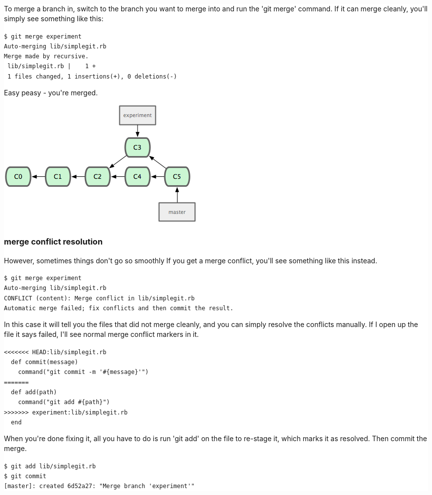 To merge a branch in, switch to the branch you want to merge into and run
the 'git merge' command.  If it can merge cleanly, you'll simply see something
like this:

	$ git merge experiment
	Auto-merging lib/simplegit.rb
	Merge made by recursive.
	 lib/simplegit.rb |    1 +
	 1 files changed, 1 insertions(+), 0 deletions(-)

Easy peasy - you're merged.

![Branch Step 5](../images/branch/step5.png)

### merge conflict resolution ###

However, sometimes things don't go so smoothly
If you get a merge conflict, you'll see something like this instead.

	$ git merge experiment
	Auto-merging lib/simplegit.rb
	CONFLICT (content): Merge conflict in lib/simplegit.rb
	Automatic merge failed; fix conflicts and then commit the result.

In this case it will tell you the files that did not merge cleanly, and you
can simply resolve the conflicts manually.  If I open up the file it says
failed, I'll see normal merge conflict markers in it.

	<<<<<<< HEAD:lib/simplegit.rb
	  def commit(message)
	    command("git commit -m '#{message}'")
	=======
	  def add(path)
	    command("git add #{path}")
	>>>>>>> experiment:lib/simplegit.rb
	  end

When you're done fixing it, all you have to do is run 'git add' on the file
to re-stage it, which marks it as resolved.  Then commit the merge.

	$ git add lib/simplegit.rb
	$ git commit
	[master]: created 6d52a27: "Merge branch 'experiment'"
